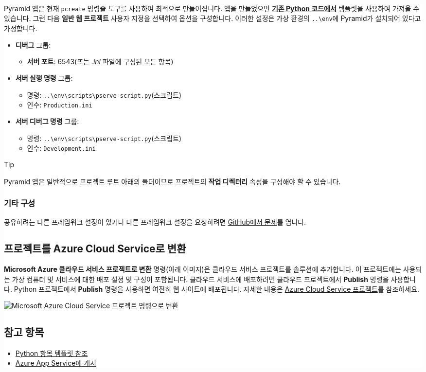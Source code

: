 Pyramid 앱은 현재 `pcreate` 명령줄 도구를 사용하여 최적으로 만들어집니다. 앱을 만들었으면 [**기존 Python 코드에서**](managing-python-projects-in-visual-studio.md#create-a-project-from-existing-files) 템플릿을 사용하여 가져올 수 있습니다. 그런 다음 **일반 웹 프로젝트** 사용자 지정을 선택하여 옵션을 구성합니다. 이러한 설정은 가상 환경의 `..\env`에 Pyramid가 설치되어 있다고 가정합니다.

- **디버그** 그룹:
  - **서버 포트**: 6543(또는 *.ini* 파일에 구성된 모든 항목)

- **서버 실행 명령** 그룹:
  - 명령: `..\env\scripts\pserve-script.py`(스크립트)
  - 인수: `Production.ini`

- **서버 디버그 명령** 그룹:
  - 명령: `..\env\scripts\pserve-script.py`(스크립트)
  - 인수: `Development.ini`

> [!Tip]
> Pyramid 앱은 일반적으로 프로젝트 루트 아래의 폴더이므로 프로젝트의 **작업 디렉터리** 속성을 구성해야 할 수 있습니다.

### <a name="other-configurations"></a>기타 구성

공유하려는 다른 프레임워크 설정이 있거나 다른 프레임워크 설정을 요청하려면 [GitHub에서 문제](https://github.com/Microsoft/PTVS/issues)를 엽니다.

## <a name="convert-a-project-to-azure-cloud-service"></a>프로젝트를 Azure Cloud Service로 변환

**Microsoft Azure 클라우드 서비스 프로젝트로 변환** 명령(아래 이미지)은 클라우드 서비스 프로젝트를 솔루션에 추가합니다. 이 프로젝트에는 사용되는 가상 컴퓨터 및 서비스에 대한 배포 설정 및 구성이 포함됩니다. 클라우드 서비스에 배포하려면 클라우드 프로젝트에서 **Publish** 명령을 사용합니다. Python 프로젝트에서 **Publish** 명령을 사용하면 여전히 웹 사이트에 배포됩니다. 자세한 내용은 [Azure Cloud Service 프로젝트](python-azure-cloud-service-project-template.md)를 참조하세요.

![Microsoft Azure Cloud Service 프로젝트 명령으로 변환](media/template-web-convert-menu.png)

## <a name="see-also"></a>참고 항목

- [Python 항목 템플릿 참조](python-item-templates.md)
- [Azure App Service에 게시](publishing-python-web-applications-to-azure-from-visual-studio.md)
